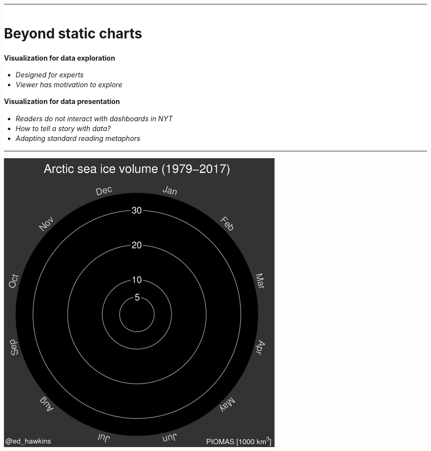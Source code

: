 ----------------------------------------------------------------------------------------------------

# Beyond static charts

**Visualization for data exploration**

 - _Designed for experts_
 - _Viewer has motivation to explore_

**Visualization for data presentation**

 - _Readers do not interact with dashboards in NYT_
 - _How to tell a story with data?_
 - _Adapting standard reading metaphors_
 
----------------------------------------------------------------------------------------------------

<img src="images/dataviz/spiral.gif" class="nb" style="width:550px;float:left;margin-right:60px" />
